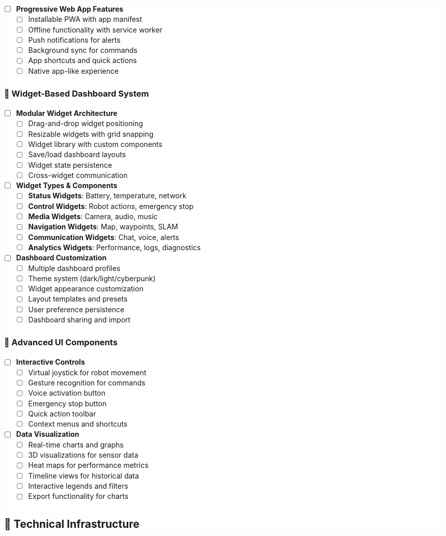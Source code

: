 - [ ] **Progressive Web App Features**
  - [ ] Installable PWA with app manifest
  - [ ] Offline functionality with service worker
  - [ ] Push notifications for alerts
  - [ ] Background sync for commands
  - [ ] App shortcuts and quick actions
  - [ ] Native app-like experience

### 🧩 Widget-Based Dashboard System
- [ ] **Modular Widget Architecture**
  - [ ] Drag-and-drop widget positioning
  - [ ] Resizable widgets with grid snapping
  - [ ] Widget library with custom components
  - [ ] Save/load dashboard layouts
  - [ ] Widget state persistence
  - [ ] Cross-widget communication

- [ ] **Widget Types & Components**
  - [ ] **Status Widgets**: Battery, temperature, network
  - [ ] **Control Widgets**: Robot actions, emergency stop
  - [ ] **Media Widgets**: Camera, audio, music
  - [ ] **Navigation Widgets**: Map, waypoints, SLAM
  - [ ] **Communication Widgets**: Chat, voice, alerts
  - [ ] **Analytics Widgets**: Performance, logs, diagnostics

- [ ] **Dashboard Customization**
  - [ ] Multiple dashboard profiles
  - [ ] Theme system (dark/light/cyberpunk)
  - [ ] Widget appearance customization
  - [ ] Layout templates and presets
  - [ ] User preference persistence
  - [ ] Dashboard sharing and import

### 🎯 Advanced UI Components
- [ ] **Interactive Controls**
  - [ ] Virtual joystick for robot movement
  - [ ] Gesture recognition for commands
  - [ ] Voice activation button
  - [ ] Emergency stop button
  - [ ] Quick action toolbar
  - [ ] Context menus and shortcuts

- [ ] **Data Visualization**
  - [ ] Real-time charts and graphs
  - [ ] 3D visualizations for sensor data
  - [ ] Heat maps for performance metrics
  - [ ] Timeline views for historical data
  - [ ] Interactive legends and filters
  - [ ] Export functionality for charts

## 🔧 Technical Infrastructure
